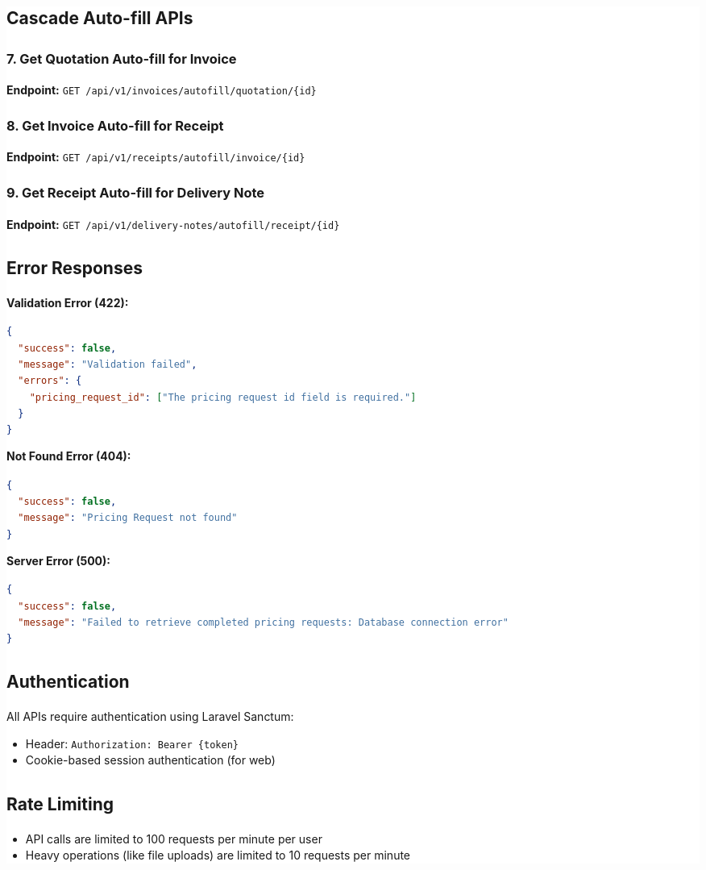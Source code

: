 ## Cascade Auto-fill APIs

### 7. Get Quotation Auto-fill for Invoice
**Endpoint:** `GET /api/v1/invoices/autofill/quotation/{id}`

### 8. Get Invoice Auto-fill for Receipt
**Endpoint:** `GET /api/v1/receipts/autofill/invoice/{id}`

### 9. Get Receipt Auto-fill for Delivery Note
**Endpoint:** `GET /api/v1/delivery-notes/autofill/receipt/{id}`

## Error Responses

**Validation Error (422):**
```json
{
  "success": false,
  "message": "Validation failed",
  "errors": {
    "pricing_request_id": ["The pricing request id field is required."]
  }
}
```

**Not Found Error (404):**
```json
{
  "success": false,
  "message": "Pricing Request not found"
}
```

**Server Error (500):**
```json
{
  "success": false,
  "message": "Failed to retrieve completed pricing requests: Database connection error"
}
```

## Authentication

All APIs require authentication using Laravel Sanctum:
- Header: `Authorization: Bearer {token}`
- Cookie-based session authentication (for web)

## Rate Limiting

- API calls are limited to 100 requests per minute per user
- Heavy operations (like file uploads) are limited to 10 requests per minute
